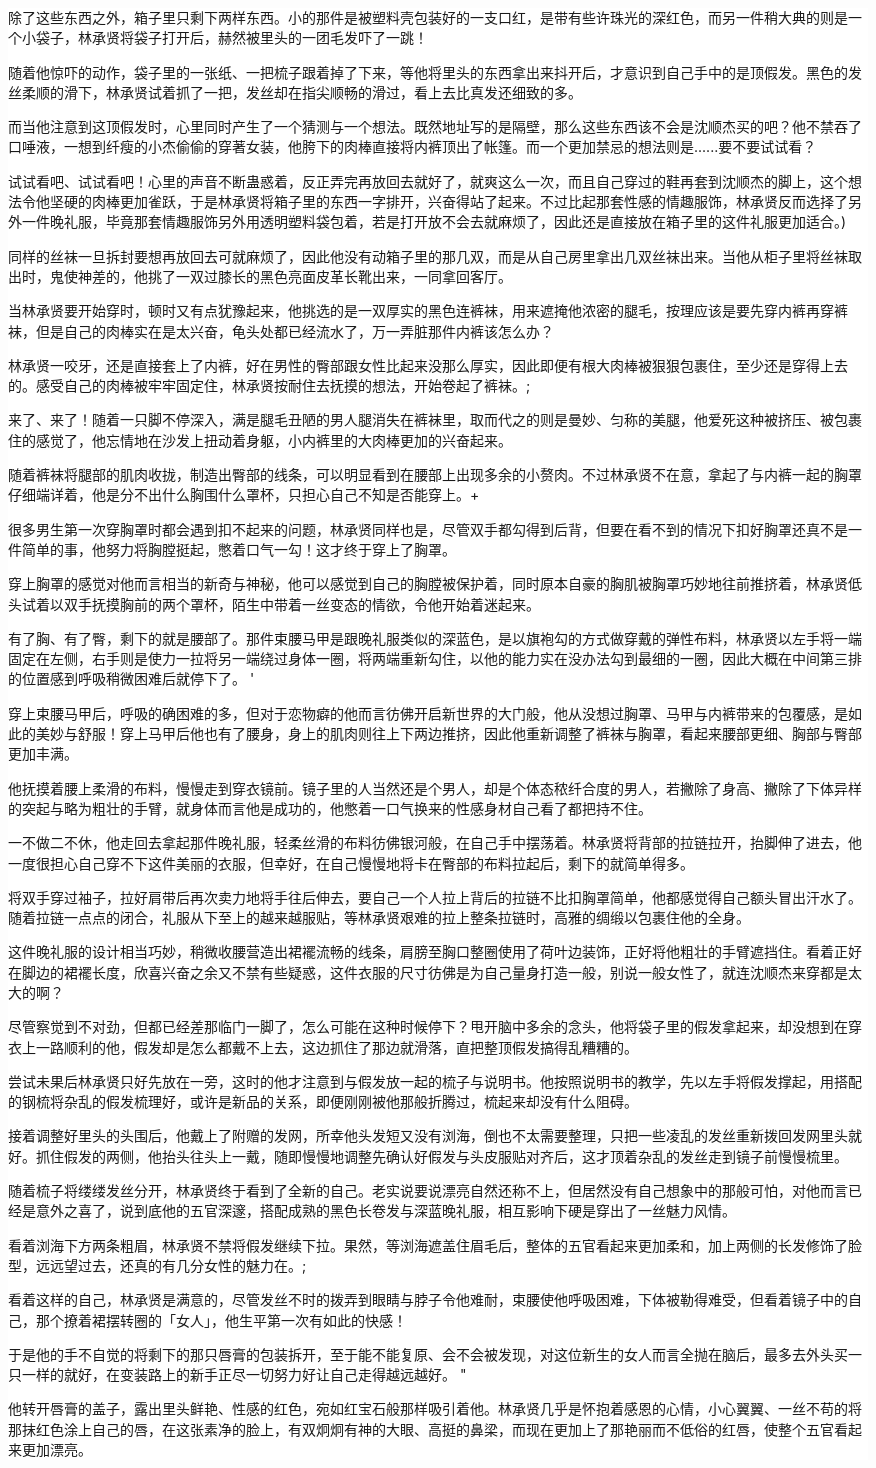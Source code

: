 除了这些东西之外，箱子里只剩下两样东西。小的那件是被塑料壳包装好的一支口红，是带有些许珠光的深红色，而另一件稍大典的则是一个小袋子，林承贤将袋子打开后，赫然被里头的一团毛发吓了一跳！

随着他惊吓的动作，袋子里的一张纸、一把梳子跟着掉了下来，等他将里头的东西拿出来抖开后，才意识到自己手中的是顶假发。黑色的发丝柔顺的滑下，林承贤试着抓了一把，发丝却在指尖顺畅的滑过，看上去比真发还细致的多。

而当他注意到这顶假发时，心里同时产生了一个猜测与一个想法。既然地址写的是隔壁，那么这些东西该不会是沈顺杰买的吧？他不禁吞了口唾液，一想到纤瘦的小杰偷偷的穿著女装，他胯下的肉棒直接将内裤顶出了帐篷。而一个更加禁忌的想法则是......要不要试试看？

试试看吧、试试看吧！心里的声音不断蛊惑着，反正弄完再放回去就好了，就爽这么一次，而且自己穿过的鞋再套到沈顺杰的脚上，这个想法令他坚硬的肉棒更加雀跃，于是林承贤将箱子里的东西一字排开，兴奋得站了起来。不过比起那套性感的情趣服饰，林承贤反而选择了另外一件晚礼服，毕竟那套情趣服饰另外用透明塑料袋包着，若是打开放不会去就麻烦了，因此还是直接放在箱子里的这件礼服更加适合。)

同样的丝袜一旦拆封要想再放回去可就麻烦了，因此他没有动箱子里的那几双，而是从自己房里拿出几双丝袜出来。当他从柜子里将丝袜取出时，鬼使神差的，他挑了一双过膝长的黑色亮面皮革长靴出来，一同拿回客厅。

当林承贤要开始穿时，顿时又有点犹豫起来，他挑选的是一双厚实的黑色连裤袜，用来遮掩他浓密的腿毛，按理应该是要先穿内裤再穿裤袜，但是自己的肉棒实在是太兴奋，龟头处都已经流水了，万一弄脏那件内裤该怎么办？

林承贤一咬牙，还是直接套上了内裤，好在男性的臀部跟女性比起来没那么厚实，因此即便有根大肉棒被狠狠包裹住，至少还是穿得上去的。感受自己的肉棒被牢牢固定住，林承贤按耐住去抚摸的想法，开始卷起了裤袜。;

来了、来了！随着一只脚不停深入，满是腿毛丑陋的男人腿消失在裤袜里，取而代之的则是曼妙、匀称的美腿，他爱死这种被挤压、被包裹住的感觉了，他忘情地在沙发上扭动着身躯，小内裤里的大肉棒更加的兴奋起来。

随着裤袜将腿部的肌肉收拢，制造出臀部的线条，可以明显看到在腰部上出现多余的小赘肉。不过林承贤不在意，拿起了与内裤一起的胸罩仔细端详着，他是分不出什么胸围什么罩杯，只担心自己不知是否能穿上。+

很多男生第一次穿胸罩时都会遇到扣不起来的问题，林承贤同样也是，尽管双手都勾得到后背，但要在看不到的情况下扣好胸罩还真不是一件简单的事，他努力将胸膛挺起，憋着口气一勾！这才终于穿上了胸罩。

穿上胸罩的感觉对他而言相当的新奇与神秘，他可以感觉到自己的胸膛被保护着，同时原本自豪的胸肌被胸罩巧妙地往前推挤着，林承贤低头试着以双手抚摸胸前的两个罩杯，陌生中带着一丝变态的情欲，令他开始着迷起来。

有了胸、有了臀，剩下的就是腰部了。那件束腰马甲是跟晚礼服类似的深蓝色，是以旗袍勾的方式做穿戴的弹性布料，林承贤以左手将一端固定在左侧，右手则是使力一拉将另一端绕过身体一圈，将两端重新勾住，以他的能力实在没办法勾到最细的一圈，因此大概在中间第三排的位置感到呼吸稍微困难后就停下了。 '

穿上束腰马甲后，呼吸的确困难的多，但对于恋物癖的他而言彷佛开启新世界的大门般，他从没想过胸罩、马甲与内裤带来的包覆感，是如此的美妙与舒服！穿上马甲后他也有了腰身，身上的肌肉则往上下两边推挤，因此他重新调整了裤袜与胸罩，看起来腰部更细、胸部与臀部更加丰满。

他抚摸着腰上柔滑的布料，慢慢走到穿衣镜前。镜子里的人当然还是个男人，却是个体态秾纤合度的男人，若撇除了身高、撇除了下体异样的突起与略为粗壮的手臂，就身体而言他是成功的，他憋着一口气换来的性感身材自己看了都把持不住。

一不做二不休，他走回去拿起那件晚礼服，轻柔丝滑的布料彷佛银河般，在自己手中摆荡着。林承贤将背部的拉链拉开，抬脚伸了进去，他一度很担心自己穿不下这件美丽的衣服，但幸好，在自己慢慢地将卡在臀部的布料拉起后，剩下的就简单得多。

将双手穿过袖子，拉好肩带后再次卖力地将手往后伸去，要自己一个人拉上背后的拉链不比扣胸罩简单，他都感觉得自己额头冒出汗水了。随着拉链一点点的闭合，礼服从下至上的越来越服贴，等林承贤艰难的拉上整条拉链时，高雅的绸缎以包裹住他的全身。

这件晚礼服的设计相当巧妙，稍微收腰营造出裙襬流畅的线条，肩膀至胸口整圈使用了荷叶边装饰，正好将他粗壮的手臂遮挡住。看着正好在脚边的裙襬长度，欣喜兴奋之余又不禁有些疑惑，这件衣服的尺寸彷佛是为自己量身打造一般，别说一般女性了，就连沈顺杰来穿都是太大的啊？

尽管察觉到不对劲，但都已经差那临门一脚了，怎么可能在这种时候停下？甩开脑中多余的念头，他将袋子里的假发拿起来，却没想到在穿衣上一路顺利的他，假发却是怎么都戴不上去，这边抓住了那边就滑落，直把整顶假发搞得乱糟糟的。

尝试未果后林承贤只好先放在一旁，这时的他才注意到与假发放一起的梳子与说明书。他按照说明书的教学，先以左手将假发撑起，用搭配的钢梳将杂乱的假发梳理好，或许是新品的关系，即便刚刚被他那般折腾过，梳起来却没有什么阻碍。

接着调整好里头的头围后，他戴上了附赠的发网，所幸他头发短又没有浏海，倒也不太需要整理，只把一些凌乱的发丝重新拨回发网里头就好。抓住假发的两侧，他抬头往头上一戴，随即慢慢地调整先确认好假发与头皮服贴对齐后，这才顶着杂乱的发丝走到镜子前慢慢梳里。

随着梳子将缕缕发丝分开，林承贤终于看到了全新的自己。老实说要说漂亮自然还称不上，但居然没有自己想象中的那般可怕，对他而言已经是意外之喜了，说到底他的五官深邃，搭配成熟的黑色长卷发与深蓝晚礼服，相互影响下硬是穿出了一丝魅力风情。

看着浏海下方两条粗眉，林承贤不禁将假发继续下拉。果然，等浏海遮盖住眉毛后，整体的五官看起来更加柔和，加上两侧的长发修饰了脸型，远远望过去，还真的有几分女性的魅力在。;

看着这样的自己，林承贤是满意的，尽管发丝不时的拨弄到眼睛与脖子令他难耐，束腰使他呼吸困难，下体被勒得难受，但看着镜子中的自己，那个撩着裙摆转圈的「女人」，他生平第一次有如此的快感！

于是他的手不自觉的将剩下的那只唇膏的包装拆开，至于能不能复原、会不会被发现，对这位新生的女人而言全抛在脑后，最多去外头买一只一样的就好，在变装路上的新手正尽一切努力好让自己走得越远越好。 "

他转开唇膏的盖子，露出里头鲜艳、性感的红色，宛如红宝石般那样吸引着他。林承贤几乎是怀抱着感恩的心情，小心翼翼、一丝不苟的将那抹红色涂上自己的唇，在这张素净的脸上，有双炯炯有神的大眼、高挺的鼻梁，而现在更加上了那艳丽而不低俗的红唇，使整个五官看起来更加漂亮。
